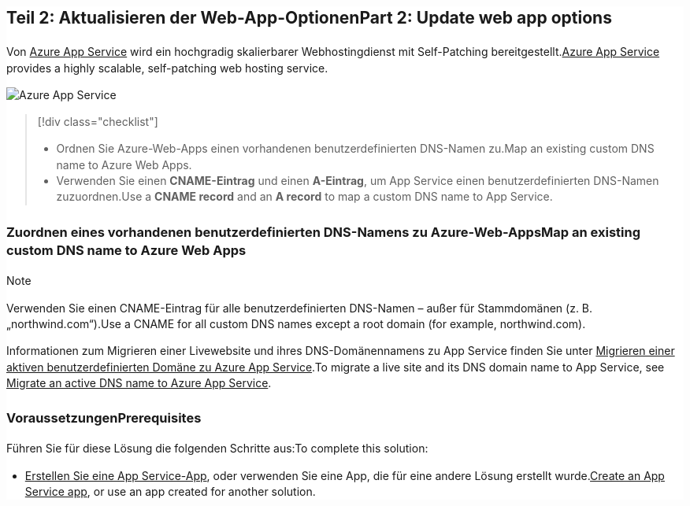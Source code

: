 ## <a name="part-2-update-web-app-options"></a><span data-ttu-id="fc6b0-248">Teil 2: Aktualisieren der Web-App-Optionen</span><span class="sxs-lookup"><span data-stu-id="fc6b0-248">Part 2: Update web app options</span></span>

<span data-ttu-id="fc6b0-249">Von [Azure App Service](/azure/app-service/overview) wird ein hochgradig skalierbarer Webhostingdienst mit Self-Patching bereitgestellt.</span><span class="sxs-lookup"><span data-stu-id="fc6b0-249">[Azure App Service](/azure/app-service/overview) provides a highly scalable, self-patching web hosting service.</span></span>

![Azure App Service](media/solution-deployment-guide-geo-distributed/image27.png)

> [!div class="checklist"]
> - <span data-ttu-id="fc6b0-251">Ordnen Sie Azure-Web-Apps einen vorhandenen benutzerdefinierten DNS-Namen zu.</span><span class="sxs-lookup"><span data-stu-id="fc6b0-251">Map an existing custom DNS name to Azure Web Apps.</span></span>
> - <span data-ttu-id="fc6b0-252">Verwenden Sie einen **CNAME-Eintrag** und einen **A-Eintrag**, um App Service einen benutzerdefinierten DNS-Namen zuzuordnen.</span><span class="sxs-lookup"><span data-stu-id="fc6b0-252">Use a **CNAME record** and an **A record** to map a custom DNS name to App Service.</span></span>

### <a name="map-an-existing-custom-dns-name-to-azure-web-apps"></a><span data-ttu-id="fc6b0-253">Zuordnen eines vorhandenen benutzerdefinierten DNS-Namens zu Azure-Web-Apps</span><span class="sxs-lookup"><span data-stu-id="fc6b0-253">Map an existing custom DNS name to Azure Web Apps</span></span>

> [!Note]  
> <span data-ttu-id="fc6b0-254">Verwenden Sie einen CNAME-Eintrag für alle benutzerdefinierten DNS-Namen – außer für Stammdomänen (z. B. „northwind.com“).</span><span class="sxs-lookup"><span data-stu-id="fc6b0-254">Use a CNAME for all custom DNS names except a root domain (for example, northwind.com).</span></span>

<span data-ttu-id="fc6b0-255">Informationen zum Migrieren einer Livewebsite und ihres DNS-Domänennamens zu App Service finden Sie unter [Migrieren einer aktiven benutzerdefinierten Domäne zu Azure App Service](/azure/app-service/manage-custom-dns-migrate-domain).</span><span class="sxs-lookup"><span data-stu-id="fc6b0-255">To migrate a live site and its DNS domain name to App Service, see [Migrate an active DNS name to Azure App Service](/azure/app-service/manage-custom-dns-migrate-domain).</span></span>

### <a name="prerequisites"></a><span data-ttu-id="fc6b0-256">Voraussetzungen</span><span class="sxs-lookup"><span data-stu-id="fc6b0-256">Prerequisites</span></span>

<span data-ttu-id="fc6b0-257">Führen Sie für diese Lösung die folgenden Schritte aus:</span><span class="sxs-lookup"><span data-stu-id="fc6b0-257">To complete this solution:</span></span>

- <span data-ttu-id="fc6b0-258">[Erstellen Sie eine App Service-App](/azure/app-service/), oder verwenden Sie eine App, die für eine andere Lösung erstellt wurde.</span><span class="sxs-lookup"><span data-stu-id="fc6b0-258">[Create an App Service app](/azure/app-service/), or use an app created for another  solution.</span></span>
